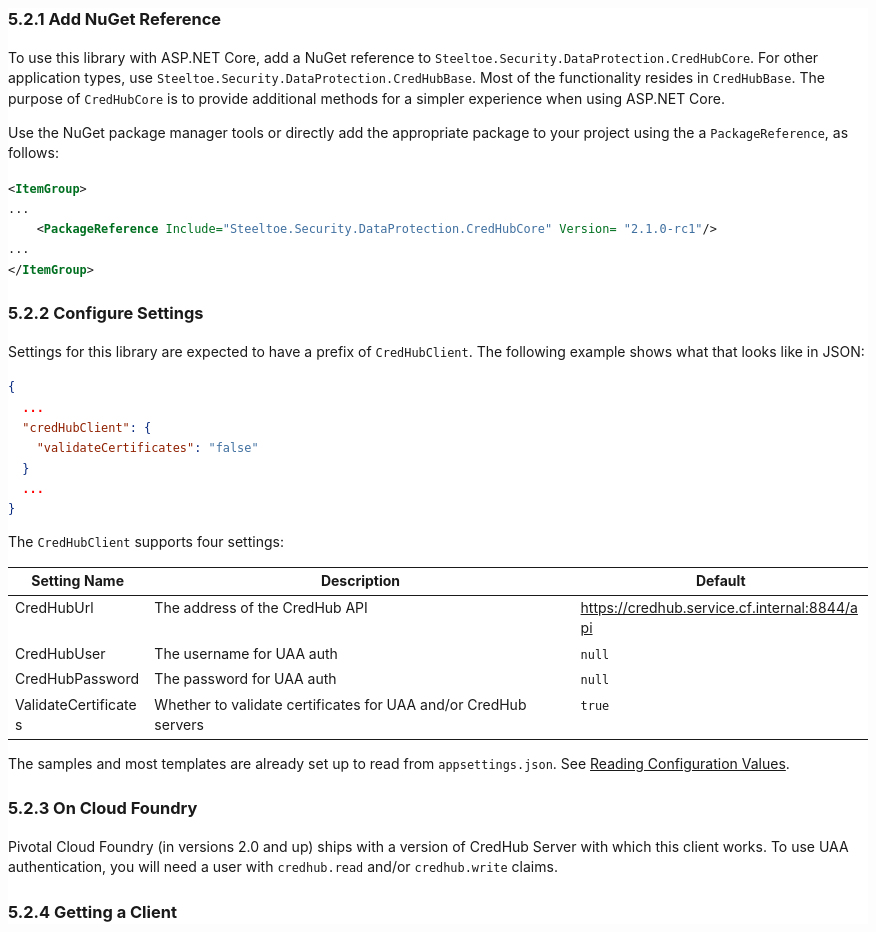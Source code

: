 ### 5.2.1 Add NuGet Reference

To use this library with ASP.NET Core, add a NuGet reference to `Steeltoe.Security.DataProtection.CredHubCore`. For other application types, use `Steeltoe.Security.DataProtection.CredHubBase`. Most of the functionality resides in `CredHubBase`. The purpose of `CredHubCore` is to provide additional methods for a simpler experience when using ASP.NET Core.

Use the NuGet package manager tools or directly add the appropriate package to your project using the a `PackageReference`, as follows:

```xml
<ItemGroup>
...
    <PackageReference Include="Steeltoe.Security.DataProtection.CredHubCore" Version= "2.1.0-rc1"/>
...
</ItemGroup>
```

### 5.2.2 Configure Settings

Settings for this library are expected to have a prefix of `CredHubClient`. The following example shows what that looks like in JSON:

```json
{
  ...
  "credHubClient": {
    "validateCertificates": "false"
  }
  ...
}
```

The `CredHubClient` supports four settings:

|Setting Name|Description|Default|
|---|---|---|
|CredHubUrl|The address of the CredHub API|<https://credhub.service.cf.internal:8844/api>|
|CredHubUser|The username for UAA auth|`null`|
|CredHubPassword|The password for UAA auth|`null`|
|ValidateCertificates|Whether to validate certificates for UAA and/or CredHub servers|`true`|

The samples and most templates are already set up to read from `appsettings.json`. See [Reading Configuration Values](#reading-configuration-values).

### 5.2.3 On Cloud Foundry

Pivotal Cloud Foundry (in versions 2.0 and up) ships with a version of CredHub Server with which this client works. To use UAA authentication, you will need a user with `credhub.read` and/or `credhub.write` claims.

### 5.2.4 Getting a Client
